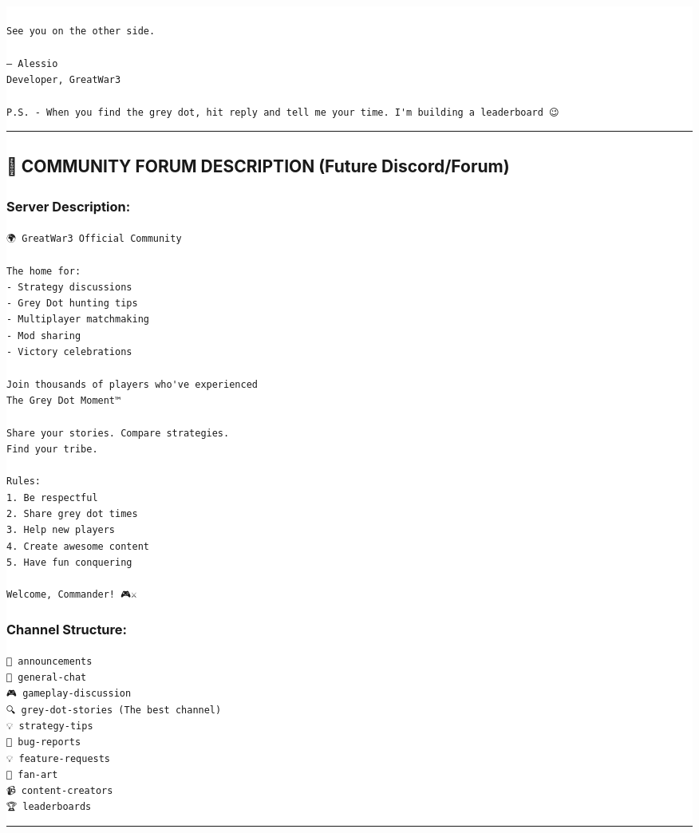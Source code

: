 ```

See you on the other side.

— Alessio
Developer, GreatWar3

P.S. - When you find the grey dot, hit reply and tell me your time. I'm building a leaderboard 😉
```

---

## 💬 **COMMUNITY FORUM DESCRIPTION** (Future Discord/Forum)

### **Server Description:**
```
🌍 GreatWar3 Official Community

The home for:
- Strategy discussions
- Grey Dot hunting tips
- Multiplayer matchmaking
- Mod sharing
- Victory celebrations

Join thousands of players who've experienced  
The Grey Dot Moment™

Share your stories. Compare strategies.  
Find your tribe.

Rules:
1. Be respectful
2. Share grey dot times
3. Help new players
4. Create awesome content
5. Have fun conquering

Welcome, Commander! 🎮⚔️
```

### **Channel Structure:**
```
📢 announcements
💬 general-chat
🎮 gameplay-discussion
🔍 grey-dot-stories (The best channel)
💡 strategy-tips
🐛 bug-reports
💡 feature-requests
🎨 fan-art
📹 content-creators
🏆 leaderboards
```

---